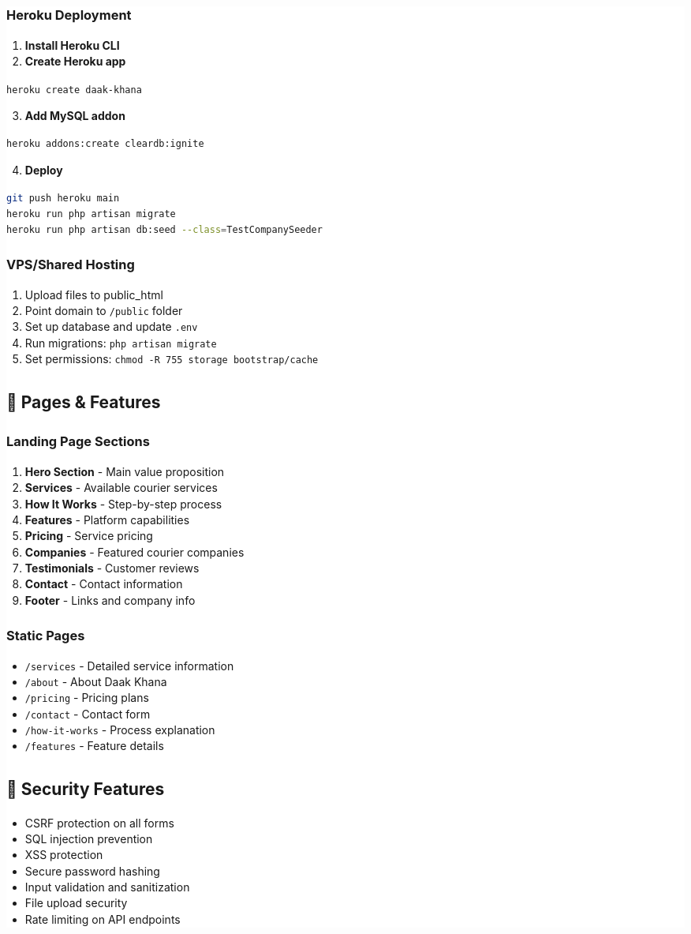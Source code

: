 ### Heroku Deployment

1. **Install Heroku CLI**
2. **Create Heroku app**
```bash
heroku create daak-khana
```

3. **Add MySQL addon**
```bash
heroku addons:create cleardb:ignite
```

4. **Deploy**
```bash
git push heroku main
heroku run php artisan migrate
heroku run php artisan db:seed --class=TestCompanySeeder
```

### VPS/Shared Hosting

1. Upload files to public_html
2. Point domain to `/public` folder
3. Set up database and update `.env`
4. Run migrations: `php artisan migrate`
5. Set permissions: `chmod -R 755 storage bootstrap/cache`

## 📱 Pages & Features

### Landing Page Sections
1. **Hero Section** - Main value proposition
2. **Services** - Available courier services
3. **How It Works** - Step-by-step process
4. **Features** - Platform capabilities
5. **Pricing** - Service pricing
6. **Companies** - Featured courier companies
7. **Testimonials** - Customer reviews
8. **Contact** - Contact information
9. **Footer** - Links and company info

### Static Pages
- `/services` - Detailed service information
- `/about` - About Daak Khana
- `/pricing` - Pricing plans
- `/contact` - Contact form
- `/how-it-works` - Process explanation
- `/features` - Feature details

## 🔐 Security Features

- CSRF protection on all forms
- SQL injection prevention
- XSS protection
- Secure password hashing
- Input validation and sanitization
- File upload security
- Rate limiting on API endpoints
